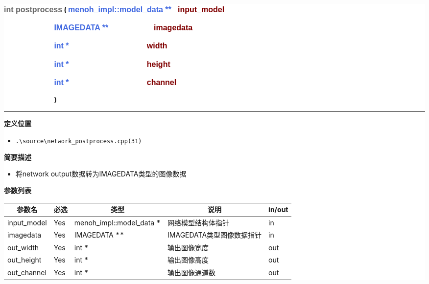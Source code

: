 <div style="page-break-after: always;"></div>

<b><font face="arial" size="3" color="DimGray">int postprocess</font> ( <font face="arial" size="3" color="RoyalBlue">menoh_impl::model_data \*\*</font>&#160;&#160;&#160; <font face="arial" size="3" color="Maroon">input_model</font></b>

&#160;&#160;&#160;&#160;&#160;&#160;&#160;&#160;&#160;&#160;&#160;&#160;&#160;&#160;&#160;&#160;&#160;&#160;&#160;&#160;&#160;&#160;&#160;&#160;&#160;&#160;<b><font face="arial" size="3" color="RoyalBlue">IMAGEDATA \*\*</font>&#160;&#160;&#160;&#160;&#160;&#160;&#160;&#160;&#160;&#160;&#160;&#160;&#160;&#160;&#160;&#160;&#160;&#160;&#160;&#160;&#160;&#160;&#160;&#160;&#160;&#160;&#160;&#160;<font face="arial" size="3" color="Maroon">imagedata</font></b>

&#160;&#160;&#160;&#160;&#160;&#160;&#160;&#160;&#160;&#160;&#160;&#160;&#160;&#160;&#160;&#160;&#160;&#160;&#160;&#160;&#160;&#160;&#160;&#160;&#160;&#160;<b><font face="arial" size="3" color="RoyalBlue">int *</font>&#160;&#160;&#160;&#160;&#160;&#160;&#160;&#160;&#160;&#160;&#160;&#160;&#160;&#160;&#160;&#160;&#160;&#160;&#160;&#160;&#160;&#160;&#160;&#160;&#160;&#160;&#160;&#160;&#160;&#160;&#160;&#160;&#160;&#160;&#160;&#160;&#160;&#160;&#160;&#160;&#160;&#160;&#160;&#160;&#160;&#160;&#160;&#160;<font face="arial" size="3" color="Maroon">width</font></b>

&#160;&#160;&#160;&#160;&#160;&#160;&#160;&#160;&#160;&#160;&#160;&#160;&#160;&#160;&#160;&#160;&#160;&#160;&#160;&#160;&#160;&#160;&#160;&#160;&#160;&#160;<b><font face="arial" size="3" color="RoyalBlue">int *</font>&#160;&#160;&#160;&#160;&#160;&#160;&#160;&#160;&#160;&#160;&#160;&#160;&#160;&#160;&#160;&#160;&#160;&#160;&#160;&#160;&#160;&#160;&#160;&#160;&#160;&#160;&#160;&#160;&#160;&#160;&#160;&#160;&#160;&#160;&#160;&#160;&#160;&#160;&#160;&#160;&#160;&#160;&#160;&#160;&#160;&#160;&#160;&#160;<font face="arial" size="3" color="Maroon">height</font></b>

&#160;&#160;&#160;&#160;&#160;&#160;&#160;&#160;&#160;&#160;&#160;&#160;&#160;&#160;&#160;&#160;&#160;&#160;&#160;&#160;&#160;&#160;&#160;&#160;&#160;&#160;<b><font face="arial" size="3" color="RoyalBlue">int *</font>&#160;&#160;&#160;&#160;&#160;&#160;&#160;&#160;&#160;&#160;&#160;&#160;&#160;&#160;&#160;&#160;&#160;&#160;&#160;&#160;&#160;&#160;&#160;&#160;&#160;&#160;&#160;&#160;&#160;&#160;&#160;&#160;&#160;&#160;&#160;&#160;&#160;&#160;&#160;&#160;&#160;&#160;&#160;&#160;&#160;&#160;&#160;&#160;<font face="arial" size="3" color="Maroon">channel</font></b>

&#160;&#160;&#160;&#160;&#160;&#160;&#160;&#160;&#160;&#160;&#160;&#160;&#160;&#160;&#160;&#160;&#160;&#160;&#160;&#160;&#160;&#160;&#160;&#160;&#160;&#160;<b>)</b>

___

**定义位置**

- `.\source\network_postprocess.cpp(31)`

**简要描述**

- 将network output数据转为IMAGEDATA类型的图像数据

**参数列表**

| 参数名      | 必选 | 类型                     | 说明                      | in/out |
| ----------- | ---- | ------------------------ | ------------------------- | ------ |
| input_model | Yes  | menoh_impl::model_data * | 网络模型结构体指针        | in     |
| imagedata   | Yes  | IMAGEDATA **             | IMAGEDATA类型图像数据指针 | in     |
| out_width   | Yes  | int *                    | 输出图像宽度              | out    |
| out_height  | Yes  | int *                    | 输出图像高度              | out    |
| out_channel | Yes  | int *                    | 输出图像通道数            | out    |
